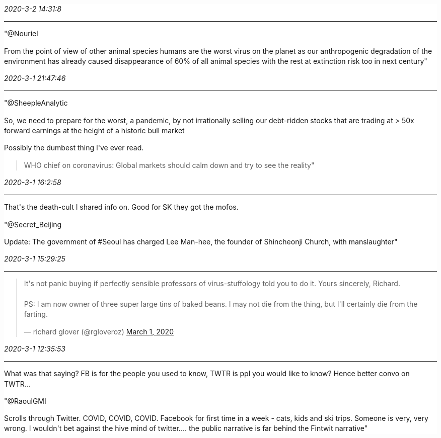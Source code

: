*2020-3-2 14:31:8*

---

"@Nouriel

From the point of view of other animal species humans are the worst
virus on the planet as our anthropogenic degradation of the
environment has already caused disappearance of 60% of all animal
species with the rest at extinction risk too in next century"

*2020-3-1 21:47:46*

---

"@SheepleAnalytic

So, we need to prepare for the worst, a pandemic, by not irrationally
selling our debt-ridden stocks that are trading at > 50x forward
earnings at the height of a historic bull market

Possibly the dumbest thing I've ever read.

>WHO chief on coronavirus: Global markets should calm down and try to
>see the reality"

*2020-3-1 16:2:58*

---

That's the death-cult I shared info on. Good for SK they got the
mofos.

"@Secret_Beijing

Update: The government of \#Seoul has charged Lee Man-hee, the founder
of Shincheonji Church, with manslaughter"

*2020-3-1 15:29:25*

---

<blockquote class="twitter-tweet"><p lang="en" dir="ltr">It&#39;s not panic buying if perfectly sensible professors of virus-stuffology told you to do it. Yours sincerely, Richard.<br><br>PS: I am now owner of three super large tins of baked beans. I may not die from the thing, but I&#39;ll certainly die from the farting.</p>&mdash; richard glover (@rgloveroz) <a href="https://twitter.com/rgloveroz/status/1234011670256553985?ref_src=twsrc%5Etfw">March 1, 2020</a></blockquote> <script async src="https://platform.twitter.com/widgets.js" charset="utf-8"></script>

*2020-3-1 12:35:53*

---

What was that saying? FB is for the people you used to know, TWTR is
ppl you would like to know? Hence better convo on TWTR...

"@RaoulGMI

Scrolls through Twitter. COVID, COVID, COVID. Facebook for first time
in a week - cats, kids and ski trips. Someone is very, very wrong. I
wouldn't bet against the hive mind of twitter.... the public narrative
is far behind the Fintwit narrative"
